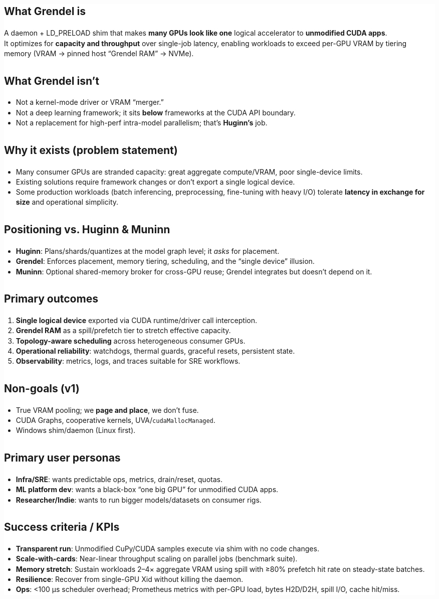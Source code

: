 ## What Grendel is
A daemon + LD_PRELOAD shim that makes **many GPUs look like one** logical accelerator to **unmodified CUDA apps**.  
It optimizes for **capacity and throughput** over single-job latency, enabling workloads to exceed per-GPU VRAM by tiering memory (VRAM → pinned host “Grendel RAM” → NVMe).

## What Grendel isn’t
- Not a kernel-mode driver or VRAM “merger.”
- Not a deep learning framework; it sits **below** frameworks at the CUDA API boundary.
- Not a replacement for high-perf intra-model parallelism; that’s **Huginn’s** job.

## Why it exists (problem statement)
- Many consumer GPUs are stranded capacity: great aggregate compute/VRAM, poor single-device limits.
- Existing solutions require framework changes or don’t export a single logical device.
- Some production workloads (batch inferencing, preprocessing, fine-tuning with heavy I/O) tolerate **latency in exchange for size** and operational simplicity.

## Positioning vs. Huginn & Muninn
- **Huginn**: Plans/shards/quantizes at the model graph level; it *asks* for placement.
- **Grendel**: Enforces placement, memory tiering, scheduling, and the “single device” illusion.
- **Muninn**: Optional shared-memory broker for cross-GPU reuse; Grendel integrates but doesn’t depend on it.

## Primary outcomes
1. **Single logical device** exported via CUDA runtime/driver call interception.
2. **Grendel RAM** as a spill/prefetch tier to stretch effective capacity.
3. **Topology-aware scheduling** across heterogeneous consumer GPUs.
4. **Operational reliability**: watchdogs, thermal guards, graceful resets, persistent state.
5. **Observability**: metrics, logs, and traces suitable for SRE workflows.

## Non-goals (v1)
- True VRAM pooling; we **page and place**, we don’t fuse.
- CUDA Graphs, cooperative kernels, UVA/`cudaMallocManaged`.
- Windows shim/daemon (Linux first).

## Primary user personas
- **Infra/SRE**: wants predictable ops, metrics, drain/reset, quotas.
- **ML platform dev**: wants a black-box “one big GPU” for unmodified CUDA apps.
- **Researcher/Indie**: wants to run bigger models/datasets on consumer rigs.

## Success criteria / KPIs
- **Transparent run**: Unmodified CuPy/CUDA samples execute via shim with no code changes.
- **Scale-with-cards**: Near-linear throughput scaling on parallel jobs (benchmark suite).
- **Memory stretch**: Sustain workloads 2–4× aggregate VRAM using spill with ≥80% prefetch hit rate on steady-state batches.
- **Resilience**: Recover from single-GPU Xid without killing the daemon.
- **Ops**: <100 µs scheduler overhead; Prometheus metrics with per-GPU load, bytes H2D/D2H, spill I/O, cache hit/miss.
